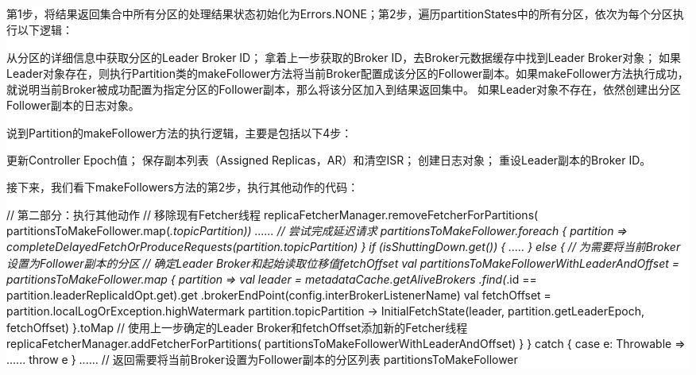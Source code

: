 第1步，将结果返回集合中所有分区的处理结果状态初始化为Errors.NONE；第2步，遍历partitionStates中的所有分区，依次为每个分区执行以下逻辑：


从分区的详细信息中获取分区的Leader Broker ID；
拿着上一步获取的Broker ID，去Broker元数据缓存中找到Leader Broker对象；
如果Leader对象存在，则执行Partition类的makeFollower方法将当前Broker配置成该分区的Follower副本。如果makeFollower方法执行成功，就说明当前Broker被成功配置为指定分区的Follower副本，那么将该分区加入到结果返回集中。
如果Leader对象不存在，依然创建出分区Follower副本的日志对象。


说到Partition的makeFollower方法的执行逻辑，主要是包括以下4步：


更新Controller Epoch值；
保存副本列表（Assigned Replicas，AR）和清空ISR；
创建日志对象；
重设Leader副本的Broker ID。


接下来，我们看下makeFollowers方法的第2步，执行其他动作的代码：

// 第二部分：执行其他动作
// 移除现有Fetcher线程
replicaFetcherManager.removeFetcherForPartitions(
  partitionsToMakeFollower.map(_.topicPartition))
......
// 尝试完成延迟请求
partitionsToMakeFollower.foreach { partition =>
  completeDelayedFetchOrProduceRequests(partition.topicPartition)
}
if (isShuttingDown.get()) {
  .....
} else {
  // 为需要将当前Broker设置为Follower副本的分区
  // 确定Leader Broker和起始读取位移值fetchOffset
  val partitionsToMakeFollowerWithLeaderAndOffset = partitionsToMakeFollower.map { partition =>
  val leader = metadataCache.getAliveBrokers
    .find(_.id == partition.leaderReplicaIdOpt.get).get
    .brokerEndPoint(config.interBrokerListenerName)
  val fetchOffset = partition.localLogOrException.highWatermark
    partition.topicPartition -> InitialFetchState(leader, 
      partition.getLeaderEpoch, fetchOffset)
  }.toMap
  // 使用上一步确定的Leader Broker和fetchOffset添加新的Fetcher线程
  replicaFetcherManager.addFetcherForPartitions(
    partitionsToMakeFollowerWithLeaderAndOffset)
  }
} catch {
  case e: Throwable =>
    ......
    throw e
}
......
// 返回需要将当前Broker设置为Follower副本的分区列表
partitionsToMakeFollower
